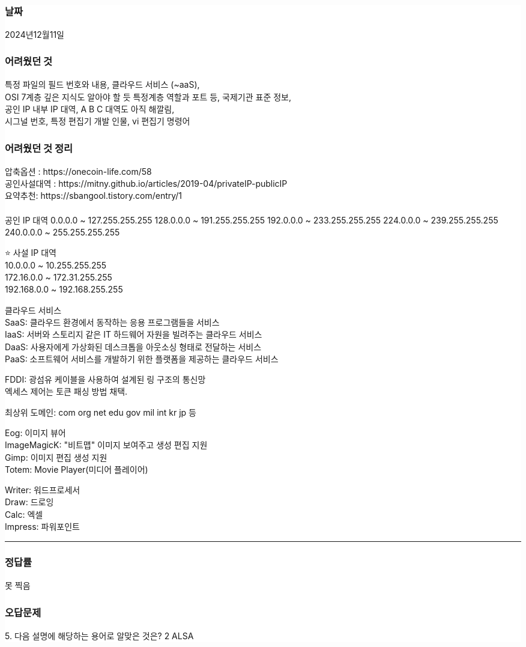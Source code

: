 <h3>날짜</h3>
2024년12월11일

<h3>어려웠던 것</h3>
특정 파일의 필드 번호와 내용, 클라우드 서비스 (~aaS),<br>
OSI 7계층 깊은 지식도 알아야 할 듯 특정계층 역할과 포트 등, 국제기관 표준 정보,<br>
공인 IP 내부 IP 대역, A B C 대역도 아직 해깔림,<br>
시그널 번호, 특정 편집기 개발 인물, vi 편집기 명령어<br>

<h3>어려웠던 것 정리</h3>
압축옵션 : https://onecoin-life.com/58 <br>
공인사설대역 : https://mitny.github.io/articles/2019-04/privateIP-publicIP <br>
요약추천: https://sbangool.tistory.com/entry/1 <br>
<br>
공인 IP 대역  
0.0.0.0 ~ 127.255.255.255  
128.0.0.0 ~ 191.255.255.255  
192.0.0.0 ~ 233.255.255.255  
224.0.0.0 ~ 239.255.255.255  
240.0.0.0 ~ 255.255.255.255  
  
⭐ 사설 IP 대역  
10.0.0.0 ~ 10.255.255.255  
172.16.0.0 ~ 172.31.255.255  
192.168.0.0 ~ 192.168.255.255  

클라우드 서비스  
SaaS: 클라우드 환경에서 동작하는 응용 프로그램들을 서비스  
IaaS: 서버와 스토리지 같은 IT 하드웨어 자원을 빌려주는 클라우드 서비스  
DaaS: 사용자에게 가상화된 데스크톱을 아웃소싱 형태로 전달하는 서비스  
PaaS: 소프트웨어 서비스를 개발하기 위한 플랫폼을 제공하는 클라우드 서비스  
  
FDDI: 광섬유 케이블을 사용하여 설계된 링 구조의 통신망  
엑세스 제어는 토큰 패싱 방법 채택.  
  
최상위 도메인: com org net edu gov mil int kr jp 등  
  
Eog: 이미지 뷰어  
ImageMagicK: "비트맵" 이미지 보여주고 생성 편집 지원  
Gimp: 이미지 편집 생성 지원  
Totem: Movie Player(미디어 플레이어)  

Writer: 워드프로세서  
Draw: 드로잉  
Calc: 엑셀  
Impress: 파워포인트  

***

<h3>정답률</h3>
못 찍음  

<h3>오답문제</h3>
5. 다음 설명에 해당하는 용어로 알맞은 것은?  
2 ALSA  
